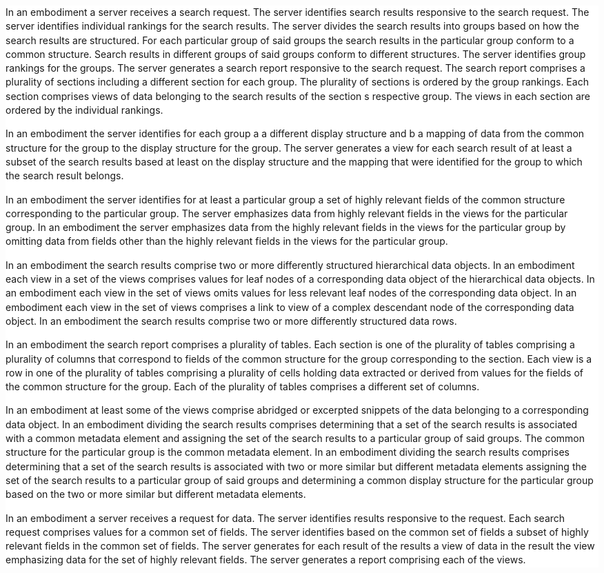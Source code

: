 In an embodiment a server receives a search request. The server identifies search results responsive to the search request. The server identifies individual rankings for the search results. The server divides the search results into groups based on how the search results are structured. For each particular group of said groups the search results in the particular group conform to a common structure. Search results in different groups of said groups conform to different structures. The server identifies group rankings for the groups. The server generates a search report responsive to the search request. The search report comprises a plurality of sections including a different section for each group. The plurality of sections is ordered by the group rankings. Each section comprises views of data belonging to the search results of the section s respective group. The views in each section are ordered by the individual rankings.

In an embodiment the server identifies for each group a a different display structure and b a mapping of data from the common structure for the group to the display structure for the group. The server generates a view for each search result of at least a subset of the search results based at least on the display structure and the mapping that were identified for the group to which the search result belongs.

In an embodiment the server identifies for at least a particular group a set of highly relevant fields of the common structure corresponding to the particular group. The server emphasizes data from highly relevant fields in the views for the particular group. In an embodiment the server emphasizes data from the highly relevant fields in the views for the particular group by omitting data from fields other than the highly relevant fields in the views for the particular group.

In an embodiment the search results comprise two or more differently structured hierarchical data objects. In an embodiment each view in a set of the views comprises values for leaf nodes of a corresponding data object of the hierarchical data objects. In an embodiment each view in the set of views omits values for less relevant leaf nodes of the corresponding data object. In an embodiment each view in the set of views comprises a link to view of a complex descendant node of the corresponding data object. In an embodiment the search results comprise two or more differently structured data rows.

In an embodiment the search report comprises a plurality of tables. Each section is one of the plurality of tables comprising a plurality of columns that correspond to fields of the common structure for the group corresponding to the section. Each view is a row in one of the plurality of tables comprising a plurality of cells holding data extracted or derived from values for the fields of the common structure for the group. Each of the plurality of tables comprises a different set of columns.

In an embodiment at least some of the views comprise abridged or excerpted snippets of the data belonging to a corresponding data object. In an embodiment dividing the search results comprises determining that a set of the search results is associated with a common metadata element and assigning the set of the search results to a particular group of said groups. The common structure for the particular group is the common metadata element. In an embodiment dividing the search results comprises determining that a set of the search results is associated with two or more similar but different metadata elements assigning the set of the search results to a particular group of said groups and determining a common display structure for the particular group based on the two or more similar but different metadata elements.

In an embodiment a server receives a request for data. The server identifies results responsive to the request. Each search request comprises values for a common set of fields. The server identifies based on the common set of fields a subset of highly relevant fields in the common set of fields. The server generates for each result of the results a view of data in the result the view emphasizing data for the set of highly relevant fields. The server generates a report comprising each of the views.
